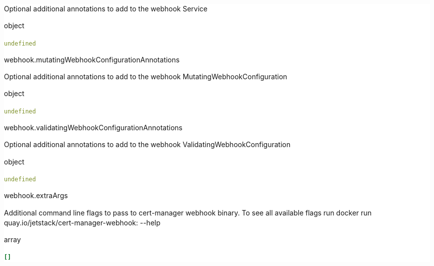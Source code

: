 Optional additional annotations to add to the webhook Service


</td>
<td>object</td>
<td>

```yaml
undefined
```

</td>
</tr>
<tr>
<td>webhook.mutatingWebhookConfigurationAnnotations</td>
<td>

Optional additional annotations to add to the webhook MutatingWebhookConfiguration


</td>
<td>object</td>
<td>

```yaml
undefined
```

</td>
</tr>
<tr>
<td>webhook.validatingWebhookConfigurationAnnotations</td>
<td>

Optional additional annotations to add to the webhook ValidatingWebhookConfiguration


</td>
<td>object</td>
<td>

```yaml
undefined
```

</td>
</tr>
<tr>
<td>webhook.extraArgs</td>
<td>

Additional command line flags to pass to cert-manager webhook binary. To see all available flags run docker run quay.io/jetstack/cert-manager-webhook:<version> --help

</td>
<td>array</td>
<td>

```yaml
[]
```
